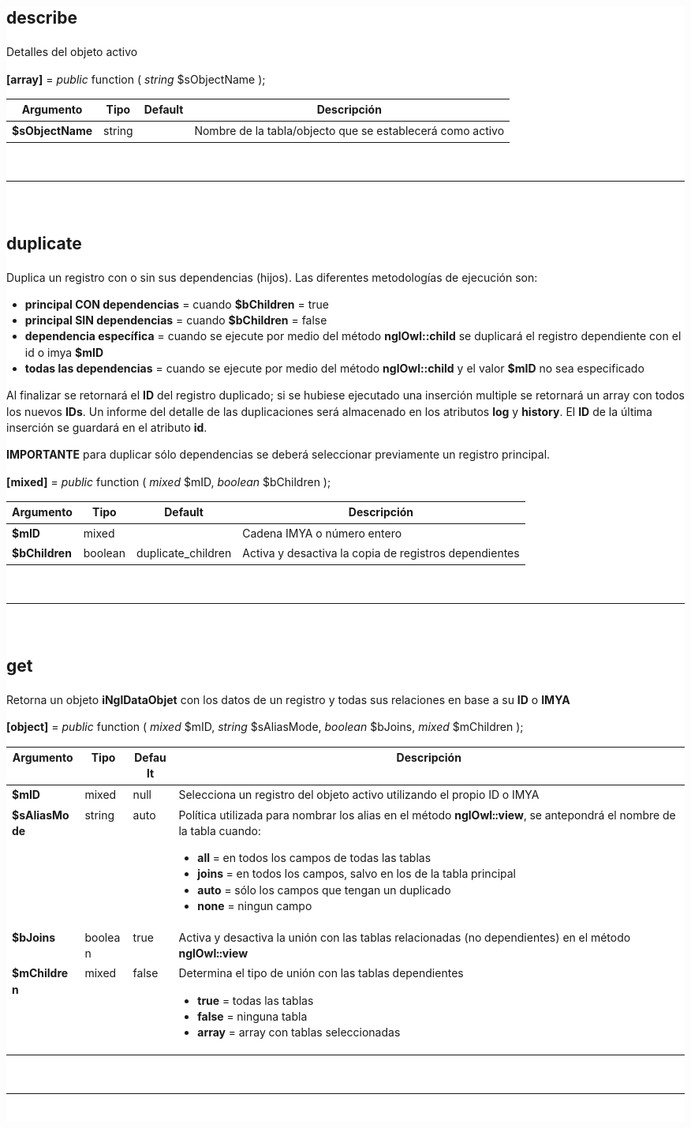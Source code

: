 ## describe
Detalles del objeto activo  

**[array]** =  *public* function ( *string* \$sObjectName );  

|Argumento|Tipo|Default|Descripción|
|---|---|---|---|
|**\$sObjectName**|string||Nombre de la tabla/objecto que se establecerá como activo|
&nbsp;
___
&nbsp;

## duplicate
Duplica un registro con o sin sus dependencias (hijos). Las diferentes metodologías de ejecución son:<ul><li>**principal CON dependencias** =  cuando **\$bChildren** = true</li><li>**principal SIN dependencias** =  cuando **\$bChildren** = false</li><li>**dependencia específica** =  cuando se ejecute por medio del método **nglOwl::child** se duplicará el registro dependiente con el id o imya **\$mID**</li><li>**todas las dependencias** =  cuando se ejecute por medio del método **nglOwl::child** y el valor **\$mID** no sea especificado</li></ul>Al finalizar se retornará el **ID** del registro duplicado; si se hubiese ejecutado una inserción multiple se retornará un array con todos los nuevos **IDs**.
Un informe del detalle de las duplicaciones será almacenado en los atributos **log** y **history**.
El **ID** de la última inserción se guardará en el atributo **id**.

**IMPORTANTE** para duplicar sólo dependencias se deberá seleccionar previamente un registro principal.  

**[mixed]** =  *public* function ( *mixed* \$mID, *boolean* \$bChildren );  

|Argumento|Tipo|Default|Descripción|
|---|---|---|---|
|**\$mID**|mixed||Cadena IMYA o número entero|
|**\$bChildren**|boolean|duplicate_children|Activa y desactiva la copia de registros dependientes|
&nbsp;
___
&nbsp;

## get
Retorna un objeto **iNglDataObjet** con los datos de un registro y todas sus relaciones en base a su **ID** o **IMYA**  

**[object]** =  *public* function ( *mixed* \$mID, *string* \$sAliasMode, *boolean* \$bJoins, *mixed* \$mChildren );  

|Argumento|Tipo|Default|Descripción|
|---|---|---|---|
|**\$mID**|mixed|null|Selecciona un registro del objeto activo utilizando el propio ID o IMYA|
|**\$sAliasMode**|string|auto|Política utilizada para nombrar los alias en el método **nglOwl::view**, se antepondrá el nombre de la tabla cuando:<ul><li>**all** =  en todos los campos de todas las tablas</li><li>**joins** =  en todos los campos, salvo en los de la tabla principal</li><li>**auto** =  sólo los campos que tengan un duplicado</li><li>**none** =  ningun campo</li></ul>|
|**\$bJoins**|boolean|true|Activa y desactiva la unión con las tablas relacionadas (no dependientes) en el método **nglOwl::view**|
|**\$mChildren**|mixed|false|Determina el tipo de unión con las tablas dependientes<ul><li>**true** =  todas las tablas</li><li>**false** =  ninguna tabla</li><li>**array** =  array con tablas seleccionadas</li></ul>|
&nbsp;
___
&nbsp;
